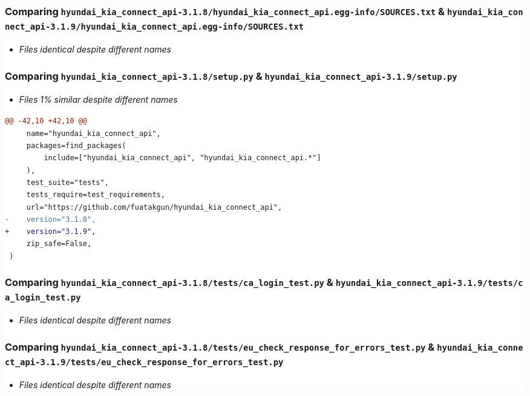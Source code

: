 ### Comparing `hyundai_kia_connect_api-3.1.8/hyundai_kia_connect_api.egg-info/SOURCES.txt` & `hyundai_kia_connect_api-3.1.9/hyundai_kia_connect_api.egg-info/SOURCES.txt`

 * *Files identical despite different names*

### Comparing `hyundai_kia_connect_api-3.1.8/setup.py` & `hyundai_kia_connect_api-3.1.9/setup.py`

 * *Files 1% similar despite different names*

```diff
@@ -42,10 +42,10 @@
     name="hyundai_kia_connect_api",
     packages=find_packages(
         include=["hyundai_kia_connect_api", "hyundai_kia_connect_api.*"]
     ),
     test_suite="tests",
     tests_require=test_requirements,
     url="https://github.com/fuatakgun/hyundai_kia_connect_api",
-    version="3.1.8",
+    version="3.1.9",
     zip_safe=False,
 )
```

### Comparing `hyundai_kia_connect_api-3.1.8/tests/ca_login_test.py` & `hyundai_kia_connect_api-3.1.9/tests/ca_login_test.py`

 * *Files identical despite different names*

### Comparing `hyundai_kia_connect_api-3.1.8/tests/eu_check_response_for_errors_test.py` & `hyundai_kia_connect_api-3.1.9/tests/eu_check_response_for_errors_test.py`

 * *Files identical despite different names*

